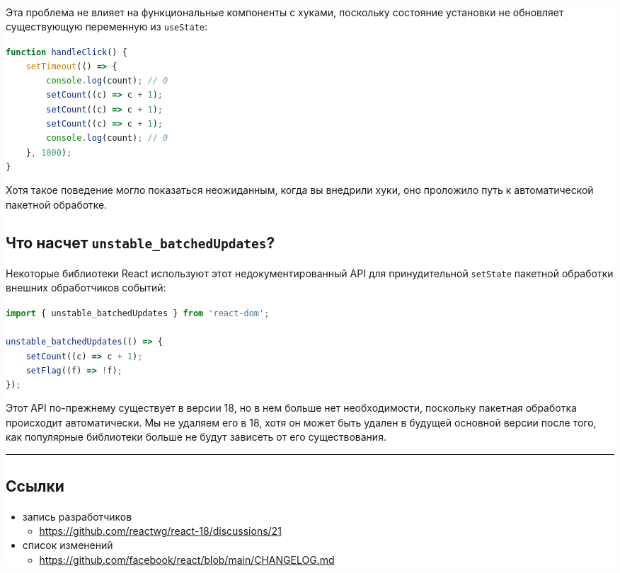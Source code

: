Эта проблема не влияет на функциональные компоненты с хуками, поскольку состояние установки не обновляет существующую переменную из `useState`:

```javascript
function handleClick() {
	setTimeout(() => {
		console.log(count); // 0
		setCount((c) => c + 1);
		setCount((c) => c + 1);
		setCount((c) => c + 1);
		console.log(count); // 0
	}, 1000);
}
```

Хотя такое поведение могло показаться неожиданным, когда вы внедрили хуки, оно проложило путь к автоматической пакетной обработке.

## Что насчет `unstable_batchedUpdates`?

Некоторые библиотеки React используют этот недокументированный API для принудительной `setState` пакетной обработки внешних обработчиков событий:

```javascript
import { unstable_batchedUpdates } from 'react-dom';

unstable_batchedUpdates(() => {
	setCount((c) => c + 1);
	setFlag((f) => !f);
});
```

Этот API по-прежнему существует в версии 18, но в нем больше нет необходимости, поскольку пакетная обработка происходит автоматически. Мы не удаляем его в 18, хотя он может быть удален в будущей основной версии после того, как популярные библиотеки больше не будут зависеть от его существования.

---

## Ссылки

- запись разработчиков
  - https://github.com/reactwg/react-18/discussions/21
- список изменений
  - https://github.com/facebook/react/blob/main/CHANGELOG.md
